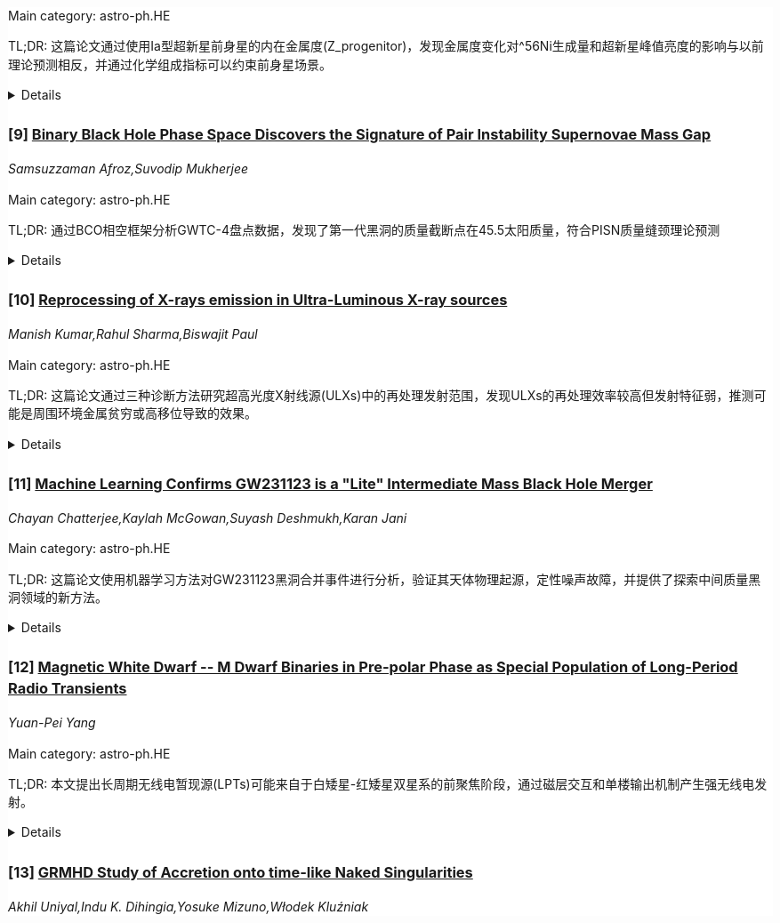 Main category: astro-ph.HE

TL;DR: 这篇论文通过使用Ia型超新星前身星的内在金属度(Z_progenitor)，发现金属度变化对^56Ni生成量和超新星峰值亮度的影响与以前理论预测相反，并通过化学组成指标可以约束前身星场景。


<details><summary>Details</summary></details>


### [9] [Binary Black Hole Phase Space Discovers the Signature of Pair Instability Supernovae Mass Gap](https://arxiv.org/abs/2509.09123)
*Samsuzzaman Afroz,Suvodip Mukherjee*

Main category: astro-ph.HE

TL;DR: 通过BCO相空框架分析GWTC-4盘点数据，发现了第一代黑洞的质量截断点在45.5太阳质量，符合PISN质量缝颈理论预测


<details><summary>Details</summary></details>


### [10] [Reprocessing of X-rays emission in Ultra-Luminous X-ray sources](https://arxiv.org/abs/2509.09133)
*Manish Kumar,Rahul Sharma,Biswajit Paul*

Main category: astro-ph.HE

TL;DR: 这篇论文通过三种诊断方法研究超高光度X射线源(ULXs)中的再处理发射范围，发现ULXs的再处理效率较高但发射特征弱，推测可能是周围环境金属贫穷或高移位导致的效果。


<details><summary>Details</summary></details>


### [11] [Machine Learning Confirms GW231123 is a "Lite" Intermediate Mass Black Hole Merger](https://arxiv.org/abs/2509.09161)
*Chayan Chatterjee,Kaylah McGowan,Suyash Deshmukh,Karan Jani*

Main category: astro-ph.HE

TL;DR: 这篇论文使用机器学习方法对GW231123黑洞合并事件进行分析，验证其天体物理起源，定性噪声故障，并提供了探索中间质量黑洞领域的新方法。


<details><summary>Details</summary></details>


### [12] [Magnetic White Dwarf -- M Dwarf Binaries in Pre-polar Phase as Special Population of Long-Period Radio Transients](https://arxiv.org/abs/2509.09224)
*Yuan-Pei Yang*

Main category: astro-ph.HE

TL;DR: 本文提出长周期无线电暂现源(LPTs)可能来自于白矮星-红矮星双星系的前聚焦阶段，通过磁层交互和单楼输出机制产生强无线电发射。


<details><summary>Details</summary></details>


### [13] [GRMHD Study of Accretion onto time-like Naked Singularities](https://arxiv.org/abs/2509.09288)
*Akhil Uniyal,Indu K. Dihingia,Yosuke Mizuno,Włodek Kluźniak*
